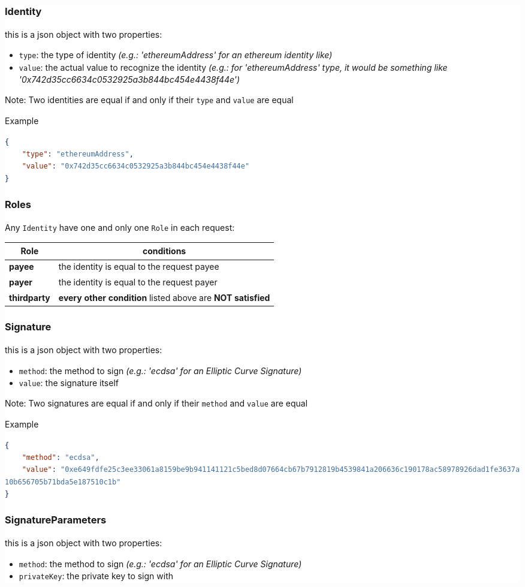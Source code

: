 ### Identity

this is a json object with two properties:

- `type`: the type of identity _(e.g.: 'ethereumAddress' for an ethereum identity like)_
- `value`: the actual value to recognize the identity _(e.g.: for 'ethereumAddress' type, it would be something like '0x742d35cc6634c0532925a3b844bc454e4438f44e')_

Note: Two identities are equal if and only if their `type` and `value` are equal

Example

```JSON
{
    "type": "ethereumAddress",
    "value": "0x742d35cc6634c0532925a3b844bc454e4438f44e"
}
```

### Roles

Any `Identity` have one and only one `Role` in each request:

| Role           | conditions                                                   |
| -------------- | ------------------------------------------------------------ |
| **payee**      | the identity is equal to the request payee                   |
| **payer**      | the identity is equal to the request payer                   |
| **thirdparty** | **every other condition** listed above are **NOT satisfied** |

### Signature

this is a json object with two properties:

- `method`: the method to sign _(e.g.: 'ecdsa' for an Elliptic Curve Signature)_
- `value`: the signature itself

Note: Two signatures are equal if and only if their `method` and `value` are equal

Example

```JSON
{
    "method": "ecdsa",
    "value": "0xe649fdfe25c3ee33061a8159be9b941141121c5bed8d07664cb67b7912819b4539841a206636c190178ac58978926dad1fe3637a10b656705b71bda5e187510c1b"
}
```

### SignatureParameters

this is a json object with two properties:

- `method`: the method to sign _(e.g.: 'ecdsa' for an Elliptic Curve Signature)_
- `privateKey`: the private key to sign with
